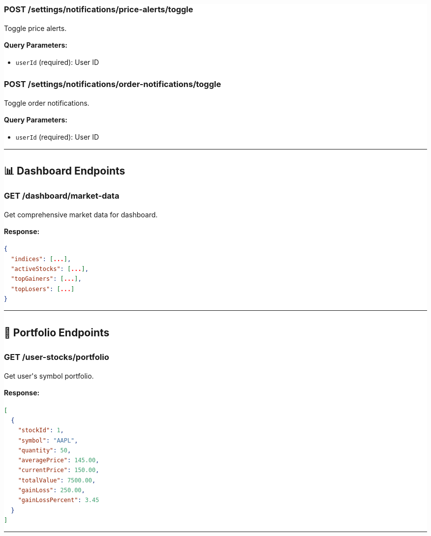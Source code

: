 ### POST /settings/notifications/price-alerts/toggle
Toggle price alerts.

**Query Parameters:**
- `userId` (required): User ID

### POST /settings/notifications/order-notifications/toggle
Toggle order notifications.

**Query Parameters:**
- `userId` (required): User ID

---

## 📊 Dashboard Endpoints

### GET /dashboard/market-data
Get comprehensive market data for dashboard.

**Response:**
```json
{
  "indices": [...],
  "activeStocks": [...],
  "topGainers": [...],
  "topLosers": [...]
}
```

---

## 💼 Portfolio Endpoints

### GET /user-stocks/portfolio
Get user's symbol portfolio.

**Response:**
```json
[
  {
    "stockId": 1,
    "symbol": "AAPL",
    "quantity": 50,
    "averagePrice": 145.00,
    "currentPrice": 150.00,
    "totalValue": 7500.00,
    "gainLoss": 250.00,
    "gainLossPercent": 3.45
  }
]
```

---